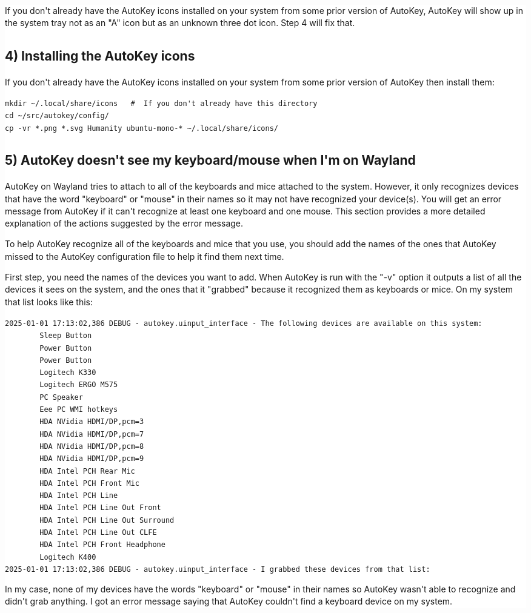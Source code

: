 If you don't already have the AutoKey icons installed on your system from some prior version of AutoKey, AutoKey will show up in the system tray not as an "A" icon but as an unknown three dot icon.
Step 4 will fix that.

## 4) Installing the AutoKey icons
If you don't already have the AutoKey icons installed on your system from some prior version of AutoKey then install them:
```
mkdir ~/.local/share/icons   #  If you don't already have this directory
cd ~/src/autokey/config/
cp -vr *.png *.svg Humanity ubuntu-mono-* ~/.local/share/icons/
```
## 5) AutoKey doesn't see my keyboard/mouse when I'm on Wayland

AutoKey on Wayland tries to attach to all of the keyboards and mice attached to the system.  However, it only recognizes devices that have the word "keyboard" or "mouse" in their names so it may not have recognized your device(s).  You will get an error message from AutoKey if it can't recognize at least one keyboard and one mouse.  This section provides a more detailed explanation of the actions suggested by the error message.

To help AutoKey recognize all of the keyboards and mice that you use, you should add the names of the ones that AutoKey missed to the AutoKey configuration file to help it find them next time.

First step, you need the names of the devices you want to add.  When AutoKey is run with the "-v" option it outputs a list of all the devices it sees on the system, and the ones that it "grabbed" because it recognized them as keyboards or mice.  On my system that list looks like this:
```
2025-01-01 17:13:02,386 DEBUG - autokey.uinput_interface - The following devices are available on this system:
        Sleep Button
        Power Button
        Power Button
        Logitech K330
        Logitech ERGO M575
        PC Speaker
        Eee PC WMI hotkeys
        HDA NVidia HDMI/DP,pcm=3
        HDA NVidia HDMI/DP,pcm=7
        HDA NVidia HDMI/DP,pcm=8
        HDA NVidia HDMI/DP,pcm=9
        HDA Intel PCH Rear Mic
        HDA Intel PCH Front Mic
        HDA Intel PCH Line
        HDA Intel PCH Line Out Front
        HDA Intel PCH Line Out Surround
        HDA Intel PCH Line Out CLFE
        HDA Intel PCH Front Headphone
        Logitech K400
2025-01-01 17:13:02,386 DEBUG - autokey.uinput_interface - I grabbed these devices from that list: 
```
In my case, none of my devices have the words "keyboard" or "mouse" in their names so AutoKey wasn't able to recognize and didn't grab anything.  I got an error message saying that AutoKey couldn't find a keyboard device on my system.
